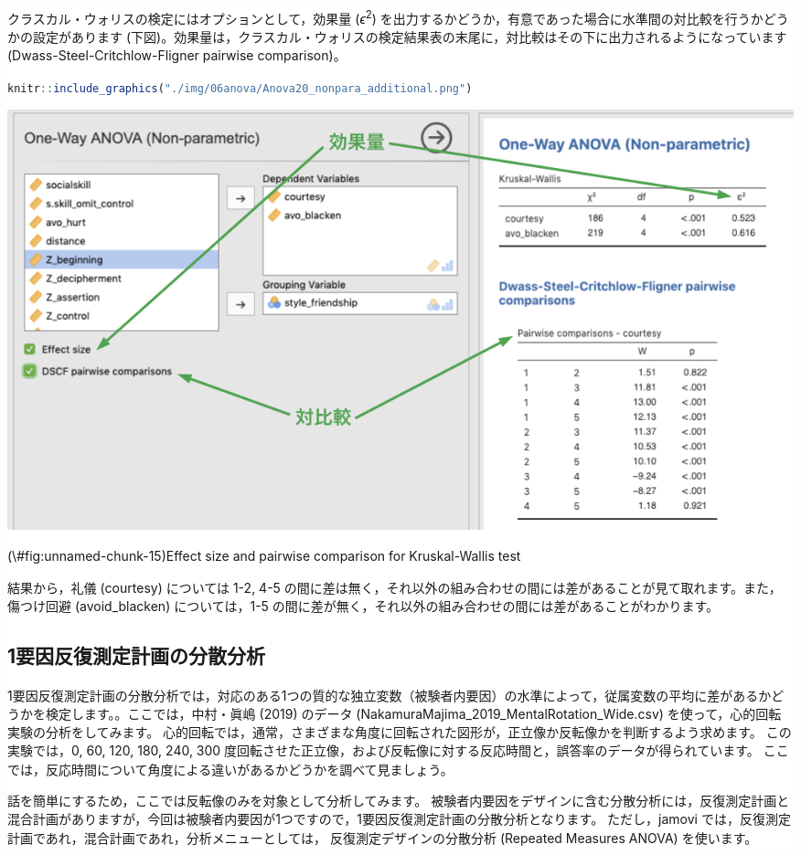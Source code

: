 クラスカル・ウォリスの検定にはオプションとして，効果量 ($\epsilon^2$) を出力するかどうか，有意であった場合に水準間の対比較を行うかどうかの設定があります (下図)。効果量は，クラスカル・ウォリスの検定結果表の末尾に，対比較はその下に出力されるようになっています (Dwass-Steel-Critchlow-Fligner pairwise comparison)。


```r
knitr::include_graphics("./img/06anova/Anova20_nonpara_additional.png")
```

<div class="figure">
<img src="./img/06anova/Anova20_nonpara_additional.png" alt="Effect size and pairwise comparison for Kruskal-Wallis test" width="1009" />
<p class="caption">(\#fig:unnamed-chunk-15)Effect size and pairwise comparison for Kruskal-Wallis test</p>
</div>


結果から，礼儀 (courtesy) については 1-2, 4-5 の間に差は無く，それ以外の組み合わせの間には差があることが見て取れます。また，傷つけ回避 (avoid_blacken) については，1-5 の間に差が無く，それ以外の組み合わせの間には差があることがわかります。

## 1要因反復測定計画の分散分析

1要因反復測定計画の分散分析では，対応のある1つの質的な独立変数（被験者内要因）の水準によって，従属変数の平均に差があるかどうかを検定します。。ここでは，中村・眞嶋 (2019) のデータ (NakamuraMajima_2019_MentalRotation_Wide.csv) を使って，心的回転実験の分析をしてみます。
心的回転では，通常，さまざまな角度に回転された図形が，正立像か反転像かを判断するよう求めます。
この実験では，0, 60, 120, 180, 240, 300 度回転させた正立像，および反転像に対する反応時間と，誤答率のデータが得られています。
ここでは，反応時間について角度による違いがあるかどうかを調べて見ましょう。

話を簡単にするため，ここでは反転像のみを対象として分析してみます。
被験者内要因をデザインに含む分散分析には，反復測定計画と混合計画がありますが，今回は被験者内要因が1つですので，1要因反復測定計画の分散分析となります。
ただし，jamovi では，反復測定計画であれ，混合計画であれ，分析メニューとしては，
反復測定デザインの分散分析 (Repeated Measures ANOVA) を使います。
